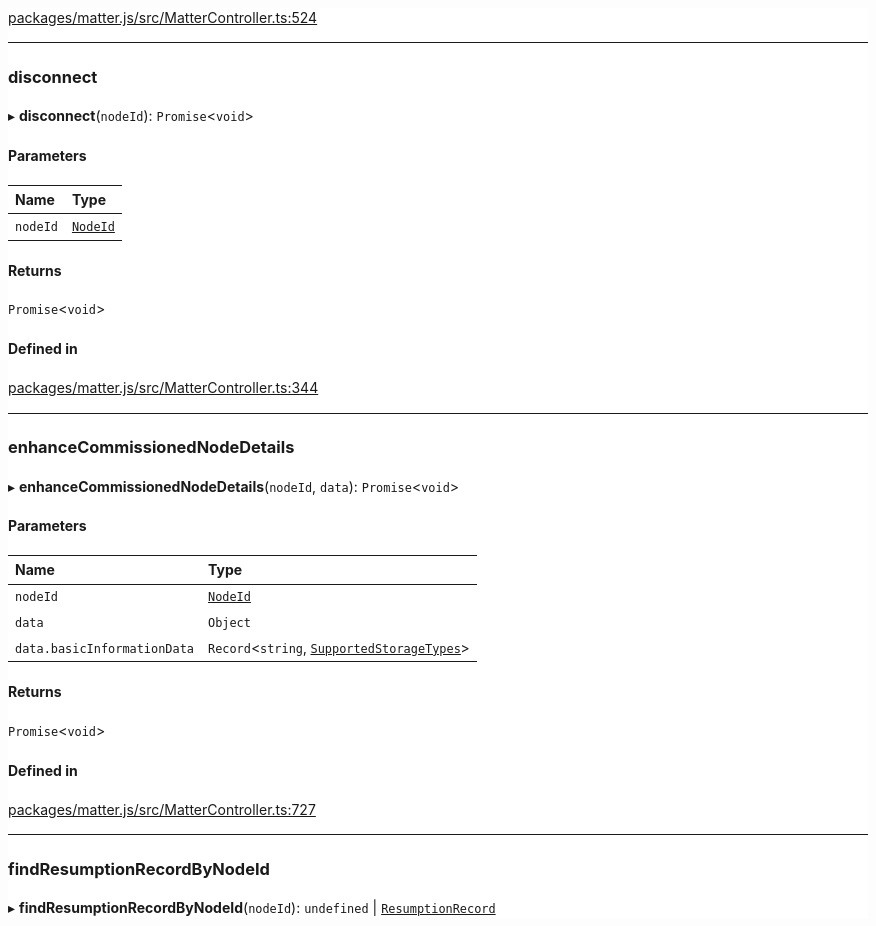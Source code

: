 [packages/matter.js/src/MatterController.ts:524](https://github.com/project-chip/matter.js/blob/6d3b6a5d957d88a9231d6ecab4bb41f8133112be/packages/matter.js/src/MatterController.ts#L524)

___

### disconnect

▸ **disconnect**(`nodeId`): `Promise`\<`void`\>

#### Parameters

| Name | Type |
| :------ | :------ |
| `nodeId` | [`NodeId`](../modules/datatype_export.md#nodeid) |

#### Returns

`Promise`\<`void`\>

#### Defined in

[packages/matter.js/src/MatterController.ts:344](https://github.com/project-chip/matter.js/blob/6d3b6a5d957d88a9231d6ecab4bb41f8133112be/packages/matter.js/src/MatterController.ts#L344)

___

### enhanceCommissionedNodeDetails

▸ **enhanceCommissionedNodeDetails**(`nodeId`, `data`): `Promise`\<`void`\>

#### Parameters

| Name | Type |
| :------ | :------ |
| `nodeId` | [`NodeId`](../modules/datatype_export.md#nodeid) |
| `data` | `Object` |
| `data.basicInformationData` | `Record`\<`string`, [`SupportedStorageTypes`](../modules/storage_export.md#supportedstoragetypes)\> |

#### Returns

`Promise`\<`void`\>

#### Defined in

[packages/matter.js/src/MatterController.ts:727](https://github.com/project-chip/matter.js/blob/6d3b6a5d957d88a9231d6ecab4bb41f8133112be/packages/matter.js/src/MatterController.ts#L727)

___

### findResumptionRecordByNodeId

▸ **findResumptionRecordByNodeId**(`nodeId`): `undefined` \| [`ResumptionRecord`](../interfaces/session_export.ResumptionRecord.md)
